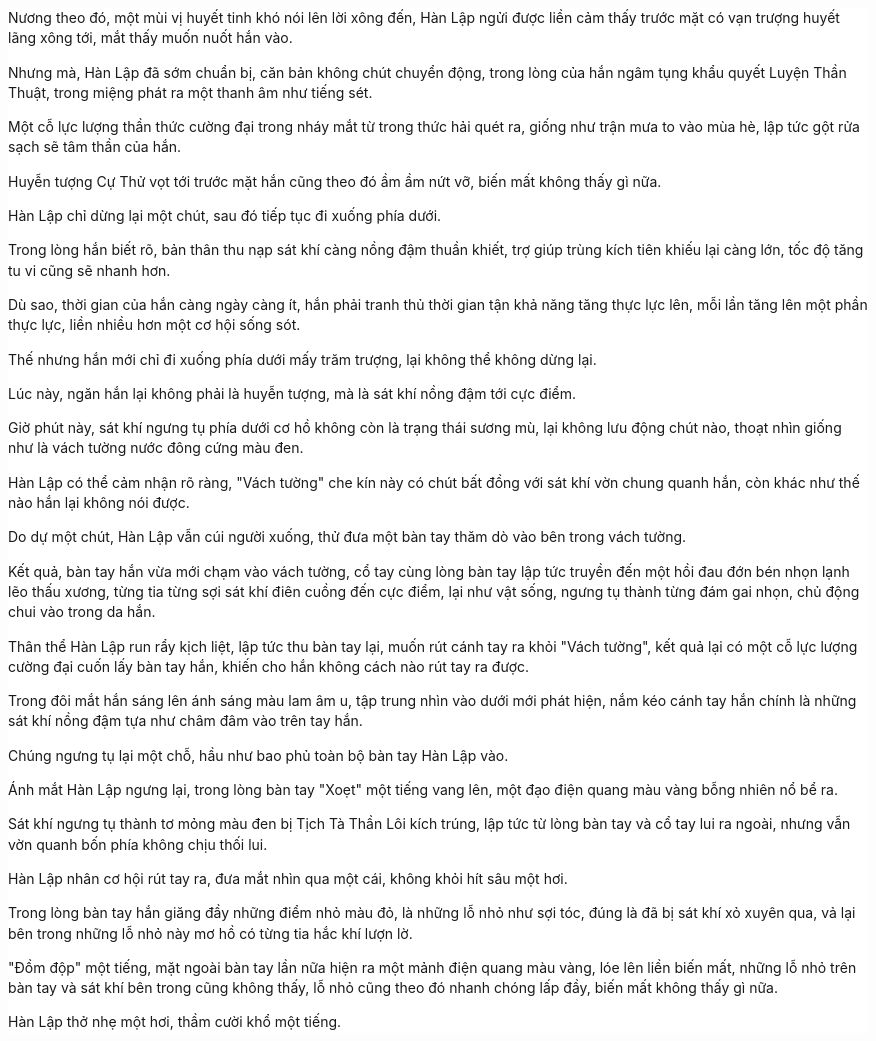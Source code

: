 Nương theo đó, một mùi vị huyết tinh khó nói lên lời xông đến, Hàn Lập ngửi được liền cảm thấy trước mặt có vạn trượng huyết lãng xông tới, mắt thấy muốn nuốt hắn vào.

Nhưng mà, Hàn Lập đã sớm chuẩn bị, căn bản không chút chuyển động, trong lòng của hắn ngâm tụng khẩu quyết Luyện Thần Thuật, trong miệng phát ra một thanh âm như tiếng sét.

Một cỗ lực lượng thần thức cường đại trong nháy mắt từ trong thức hải quét ra, giống như trận mưa to vào mùa hè, lập tức gột rửa sạch sẽ tâm thần của hắn.

Huyễn tượng Cự Thử vọt tới trước mặt hắn cũng theo đó ầm ầm nứt vỡ, biến mất không thấy gì nữa.

Hàn Lập chỉ dừng lại một chút, sau đó tiếp tục đi xuống phía dưới.

Trong lòng hắn biết rõ, bản thân thu nạp sát khí càng nồng đậm thuần khiết, trợ giúp trùng kích tiên khiếu lại càng lớn, tốc độ tăng tu vi cũng sẽ nhanh hơn.

Dù sao, thời gian của hắn càng ngày càng ít, hắn phải tranh thủ thời gian tận khả năng tăng thực lực lên, mỗi lần tăng lên một phần thực lực, liền nhiều hơn một cơ hội sống sót.

Thế nhưng hắn mới chỉ đi xuống phía dưới mấy trăm trượng, lại không thể không dừng lại.

Lúc này, ngăn hắn lại không phải là huyễn tượng, mà là sát khí nồng đậm tới cực điểm.

Giờ phút này, sát khí ngưng tụ phía dưới cơ hồ không còn là trạng thái sương mù, lại không lưu động chút nào, thoạt nhìn giống như là vách tường nước đông cứng màu đen.

Hàn Lập có thể cảm nhận rõ ràng, "Vách tường" che kín này có chút bất đồng với sát khí vờn chung quanh hắn, còn khác như thế nào hắn lại không nói được.

Do dự một chút, Hàn Lập vẫn cúi người xuống, thử đưa một bàn tay thăm dò vào bên trong vách tường.

Kết quả, bàn tay hắn vừa mới chạm vào vách tường, cổ tay cùng lòng bàn tay lập tức truyền đến một hồi đau đớn bén nhọn lạnh lẽo thấu xương, từng tia từng sợi sát khí điên cuồng đến cực điểm, lại như vật sống, ngưng tụ thành từng đám gai nhọn, chủ động chui vào trong da hắn.

Thân thể Hàn Lập run rẩy kịch liệt, lập tức thu bàn tay lại, muốn rút cánh tay ra khỏi "Vách tường", kết quả lại có một cỗ lực lượng cường đại cuốn lấy bàn tay hắn, khiến cho hắn không cách nào rút tay ra được.

Trong đôi mắt hắn sáng lên ánh sáng màu lam âm u, tập trung nhìn vào dưới mới phát hiện, nắm kéo cánh tay hắn chính là những sát khí nồng đậm tựa như châm đâm vào trên tay hắn.

Chúng ngưng tụ lại một chỗ, hầu như bao phủ toàn bộ bàn tay Hàn Lập vào.

Ánh mắt Hàn Lập ngưng lại, trong lòng bàn tay "Xoẹt" một tiếng vang lên, một đạo điện quang màu vàng bỗng nhiên nổ bể ra.

Sát khí ngưng tụ thành tơ mỏng màu đen bị Tịch Tà Thần Lôi kích trúng, lập tức từ lòng bàn tay và cổ tay lui ra ngoài, nhưng vẫn vờn quanh bốn phía không chịu thối lui.

Hàn Lập nhân cơ hội rút tay ra, đưa mắt nhìn qua một cái, không khỏi hít sâu một hơi.

Trong lòng bàn tay hắn giăng đầy những điểm nhỏ màu đỏ, là những lỗ nhỏ như sợi tóc, đúng là đã bị sát khí xỏ xuyên qua, vả lại bên trong những lỗ nhỏ này mơ hồ có từng tia hắc khí lượn lờ.

"Đồm độp" một tiếng, mặt ngoài bàn tay lần nữa hiện ra một mảnh điện quang màu vàng, lóe lên liền biến mất, những lỗ nhỏ trên bàn tay và sát khí bên trong cũng không thấy, lỗ nhỏ cũng theo đó nhanh chóng lấp đầy, biến mất không thấy gì nữa.

Hàn Lập thở nhẹ một hơi, thầm cười khổ một tiếng.

